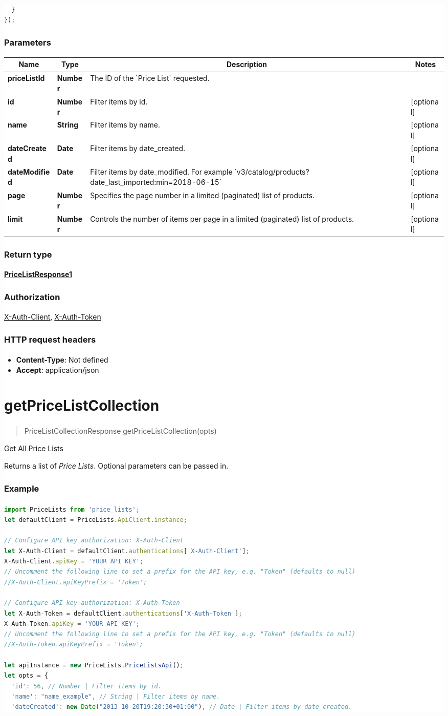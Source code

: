 ```javascript
  }
});
```

### Parameters

Name | Type | Description  | Notes
------------- | ------------- | ------------- | -------------
 **priceListId** | **Number**| The ID of the &#x60;Price List&#x60; requested.  | 
 **id** | **Number**| Filter items by id. | [optional] 
 **name** | **String**| Filter items by name. | [optional] 
 **dateCreated** | **Date**| Filter items by date_created. | [optional] 
 **dateModified** | **Date**| Filter items by date_modified. For example &#x60;v3/catalog/products?date_last_imported:min&#x3D;2018-06-15&#x60; | [optional] 
 **page** | **Number**| Specifies the page number in a limited (paginated) list of products. | [optional] 
 **limit** | **Number**| Controls the number of items per page in a limited (paginated) list of products. | [optional] 

### Return type

[**PriceListResponse1**](PriceListResponse1.md)

### Authorization

[X-Auth-Client](../README.md#X-Auth-Client), [X-Auth-Token](../README.md#X-Auth-Token)

### HTTP request headers

 - **Content-Type**: Not defined
 - **Accept**: application/json

<a name="getPriceListCollection"></a>
# **getPriceListCollection**
> PriceListCollectionResponse getPriceListCollection(opts)

Get All Price Lists

Returns a list of *Price Lists*. Optional parameters can be passed in.

### Example
```javascript
import PriceLists from 'price_lists';
let defaultClient = PriceLists.ApiClient.instance;

// Configure API key authorization: X-Auth-Client
let X-Auth-Client = defaultClient.authentications['X-Auth-Client'];
X-Auth-Client.apiKey = 'YOUR API KEY';
// Uncomment the following line to set a prefix for the API key, e.g. "Token" (defaults to null)
//X-Auth-Client.apiKeyPrefix = 'Token';

// Configure API key authorization: X-Auth-Token
let X-Auth-Token = defaultClient.authentications['X-Auth-Token'];
X-Auth-Token.apiKey = 'YOUR API KEY';
// Uncomment the following line to set a prefix for the API key, e.g. "Token" (defaults to null)
//X-Auth-Token.apiKeyPrefix = 'Token';

let apiInstance = new PriceLists.PriceListsApi();
let opts = { 
  'id': 56, // Number | Filter items by id. 
  'name': "name_example", // String | Filter items by name. 
  'dateCreated': new Date("2013-10-20T19:20:30+01:00"), // Date | Filter items by date_created. 
```